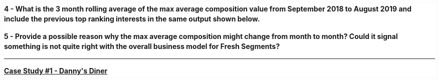 **4 - What is the 3 month rolling average of the max average composition value from September 2018 to August 2019 and include the previous top ranking interests in the same output shown below.**

```sql

```

**5 - Provide a possible reason why the max average composition might change from month to month? Could it signal something is not quite right with the overall business model for Fresh Segments?**

```sql

```

---

[**Case Study #1 - Danny's Diner**](../Case%20Study%20%231%20-%20Danny's%20Diner)
